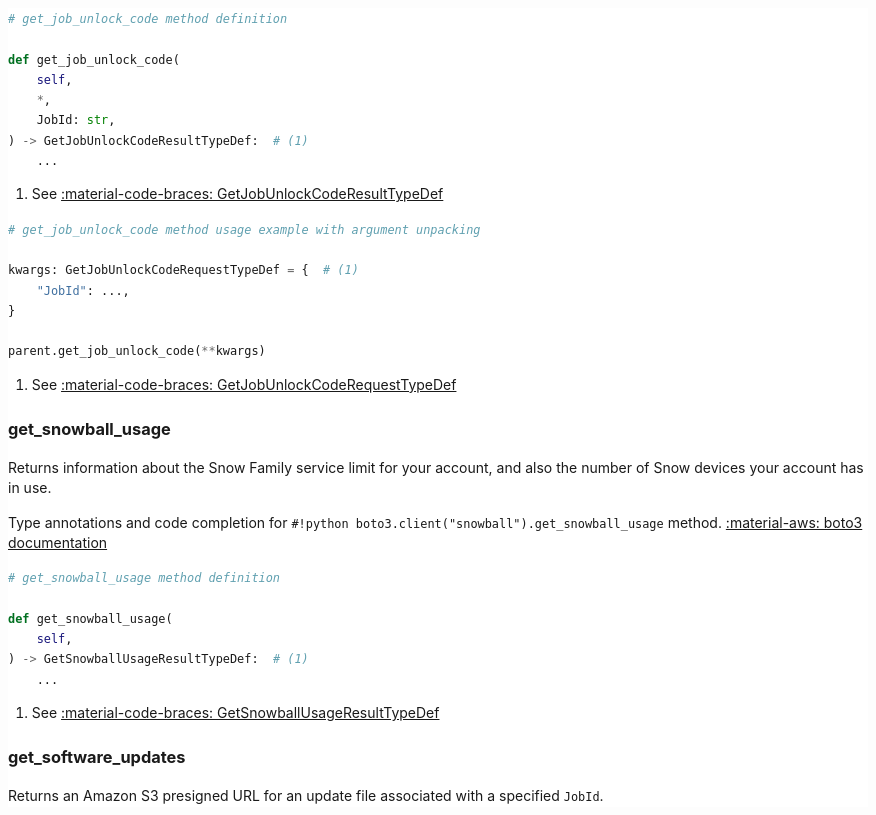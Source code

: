 ```python
# get_job_unlock_code method definition

def get_job_unlock_code(
    self,
    *,
    JobId: str,
) -> GetJobUnlockCodeResultTypeDef:  # (1)
    ...
```

1. See [:material-code-braces: GetJobUnlockCodeResultTypeDef](./type_defs.md#getjobunlockcoderesulttypedef)


```python
# get_job_unlock_code method usage example with argument unpacking

kwargs: GetJobUnlockCodeRequestTypeDef = {  # (1)
    "JobId": ...,
}

parent.get_job_unlock_code(**kwargs)
```

1. See [:material-code-braces: GetJobUnlockCodeRequestTypeDef](./type_defs.md#getjobunlockcoderequesttypedef)

### get\_snowball\_usage

Returns information about the Snow Family service limit for your account, and
also the number of Snow devices your account has in use.

Type annotations and code completion for `#!python boto3.client("snowball").get_snowball_usage` method.
[:material-aws: boto3 documentation](https://boto3.amazonaws.com/v1/documentation/api/latest/reference/services/snowball/client/get_snowball_usage.html)

```python
# get_snowball_usage method definition

def get_snowball_usage(
    self,
) -> GetSnowballUsageResultTypeDef:  # (1)
    ...
```

1. See [:material-code-braces: GetSnowballUsageResultTypeDef](./type_defs.md#getsnowballusageresulttypedef)



### get\_software\_updates

Returns an Amazon S3 presigned URL for an update file associated with a
specified <code>JobId</code>.

